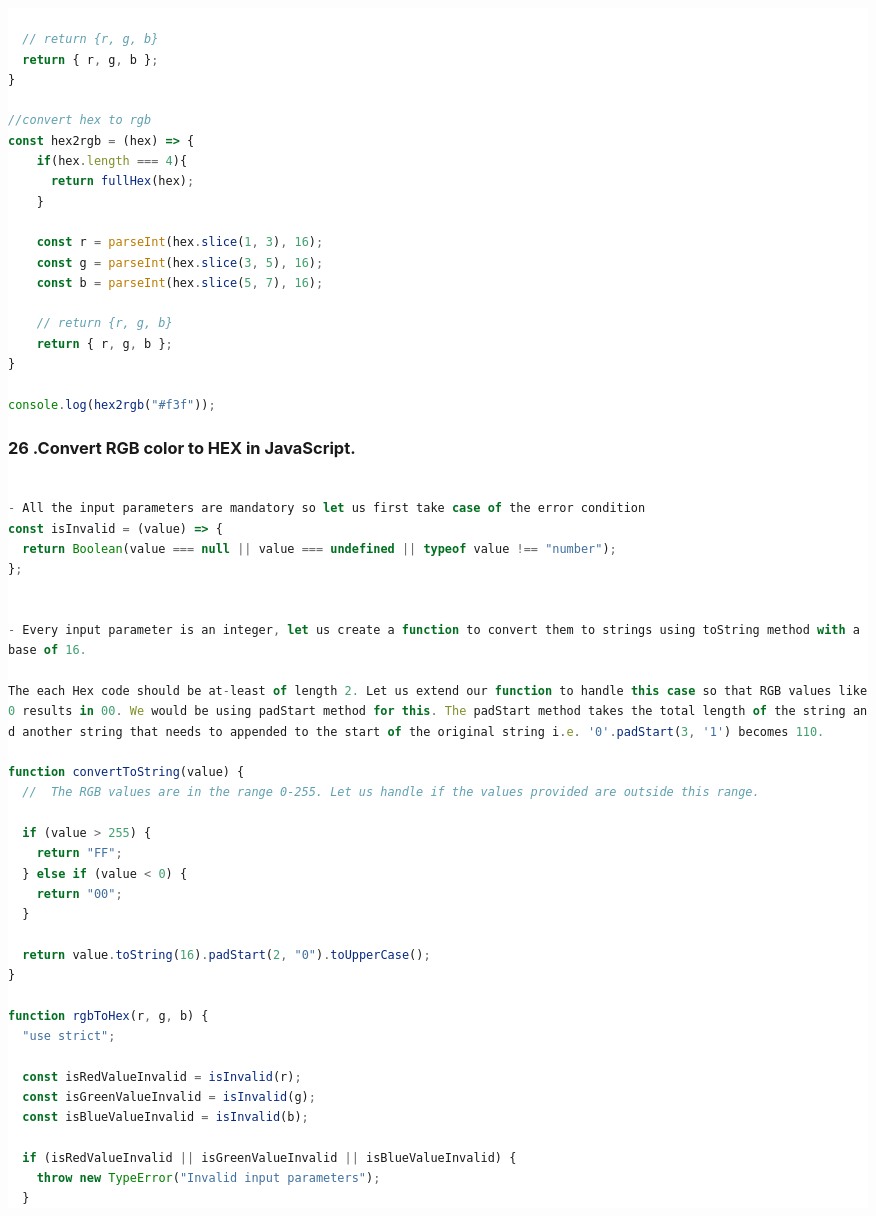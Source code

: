 ```ts

  // return {r, g, b}
  return { r, g, b };
}

//convert hex to rgb
const hex2rgb = (hex) => {
    if(hex.length === 4){
      return fullHex(hex);
    }

    const r = parseInt(hex.slice(1, 3), 16);
    const g = parseInt(hex.slice(3, 5), 16);
    const b = parseInt(hex.slice(5, 7), 16);

    // return {r, g, b}
    return { r, g, b };
}

console.log(hex2rgb("#f3f"));
```

### 26 .Convert RGB color to HEX in JavaScript.

```ts

- All the input parameters are mandatory so let us first take case of the error condition
const isInvalid = (value) => {
  return Boolean(value === null || value === undefined || typeof value !== "number");
};


- Every input parameter is an integer, let us create a function to convert them to strings using toString method with a base of 16.

The each Hex code should be at-least of length 2. Let us extend our function to handle this case so that RGB values like 0 results in 00. We would be using padStart method for this. The padStart method takes the total length of the string and another string that needs to appended to the start of the original string i.e. '0'.padStart(3, '1') becomes 110.

function convertToString(value) {
  //  The RGB values are in the range 0-255. Let us handle if the values provided are outside this range.

  if (value > 255) {
    return "FF";
  } else if (value < 0) {
    return "00";
  }

  return value.toString(16).padStart(2, "0").toUpperCase();
}

function rgbToHex(r, g, b) {
  "use strict";

  const isRedValueInvalid = isInvalid(r);
  const isGreenValueInvalid = isInvalid(g);
  const isBlueValueInvalid = isInvalid(b);

  if (isRedValueInvalid || isGreenValueInvalid || isBlueValueInvalid) {
    throw new TypeError("Invalid input parameters");
  }
```